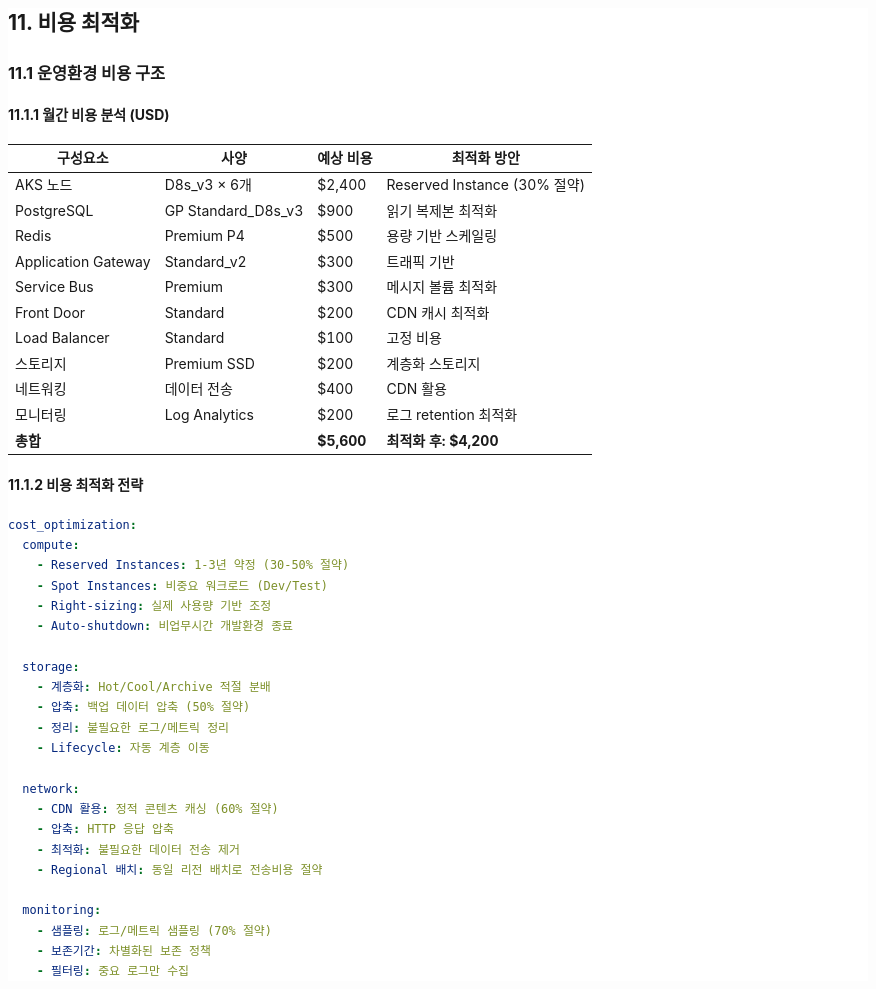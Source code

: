 ## 11. 비용 최적화

### 11.1 운영환경 비용 구조

#### 11.1.1 월간 비용 분석 (USD)
| 구성요소 | 사양 | 예상 비용 | 최적화 방안 |
|----------|------|-----------|-------------|
| AKS 노드 | D8s_v3 × 6개 | $2,400 | Reserved Instance (30% 절약) |
| PostgreSQL | GP Standard_D8s_v3 | $900 | 읽기 복제본 최적화 |
| Redis | Premium P4 | $500 | 용량 기반 스케일링 |
| Application Gateway | Standard_v2 | $300 | 트래픽 기반 |
| Service Bus | Premium | $300 | 메시지 볼륨 최적화 |
| Front Door | Standard | $200 | CDN 캐시 최적화 |
| Load Balancer | Standard | $100 | 고정 비용 |
| 스토리지 | Premium SSD | $200 | 계층화 스토리지 |
| 네트워킹 | 데이터 전송 | $400 | CDN 활용 |
| 모니터링 | Log Analytics | $200 | 로그 retention 최적화 |
| **총합** | | **$5,600** | **최적화 후: $4,200** |

#### 11.1.2 비용 최적화 전략
```yaml
cost_optimization:
  compute:
    - Reserved Instances: 1-3년 약정 (30-50% 절약)
    - Spot Instances: 비중요 워크로드 (Dev/Test)
    - Right-sizing: 실제 사용량 기반 조정
    - Auto-shutdown: 비업무시간 개발환경 종료
    
  storage:
    - 계층화: Hot/Cool/Archive 적절 분배
    - 압축: 백업 데이터 압축 (50% 절약)
    - 정리: 불필요한 로그/메트릭 정리
    - Lifecycle: 자동 계층 이동
    
  network:
    - CDN 활용: 정적 콘텐츠 캐싱 (60% 절약)
    - 압축: HTTP 응답 압축
    - 최적화: 불필요한 데이터 전송 제거
    - Regional 배치: 동일 리전 배치로 전송비용 절약
    
  monitoring:
    - 샘플링: 로그/메트릭 샘플링 (70% 절약)
    - 보존기간: 차별화된 보존 정책
    - 필터링: 중요 로그만 수집
```
